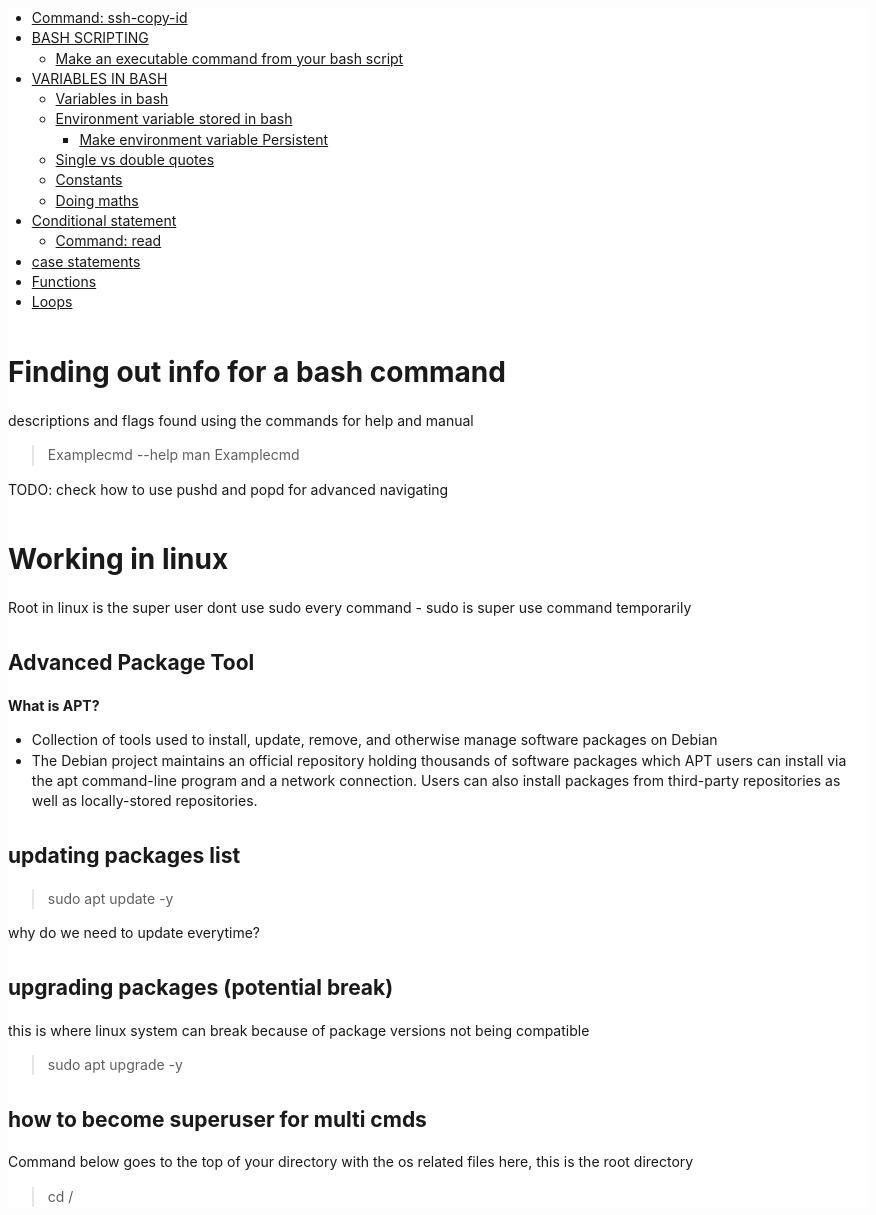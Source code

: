   - [Command: ssh-copy-id](#command-ssh-copy-id)
- [BASH SCRIPTING](#bash-scripting)
  - [Make an executable command from your bash script](#make-an-executable-command-from-your-bash-script)
- [VARIABLES IN BASH](#variables-in-bash)
  - [Variables in bash](#variables-in-bash-1)
  - [Environment variable stored in bash](#environment-variable-stored-in-bash)
    - [Make environment variable Persistent](#make-environment-variable-persistent)
  - [Single vs double quotes](#single-vs-double-quotes)
  - [Constants](#constants)
  - [Doing maths](#doing-maths)
- [Conditional statement](#conditional-statement)
  - [Command: read](#command-read)
- [case statements](#case-statements)
- [Functions](#functions)
- [Loops](#loops)


# Finding out info for a bash command

descriptions and flags found using the commands for help and manual
> Examplecmd --help
> man Examplecmd

TODO: check how to use pushd and popd for advanced navigating 

# Working in linux 
Root in linux is the super user
dont use sudo every command - sudo is super use command temporarily
## Advanced Package Tool
**What is APT?**  
* Collection of tools used to install, update, remove, and otherwise manage software packages on Debian
* The Debian project maintains an official repository holding thousands of software packages which APT users can install via the apt command-line program and a network connection. Users can also install packages from third-party repositories as well as locally-stored repositories.
## updating packages list
> sudo apt update -y

why do we need to update everytime?
## upgrading packages (potential break)
this is where linux system can break because of package versions not being compatible
> sudo apt upgrade -y

## how to become superuser for multi cmds
Command below goes to the top of your directory with the os related files here, this is the root directory
> cd /
